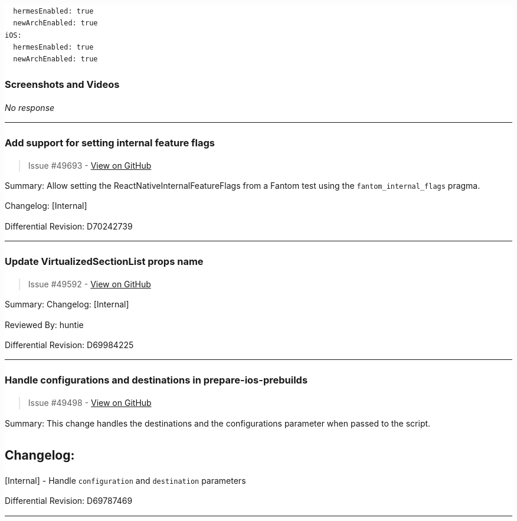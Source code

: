 ```text
  hermesEnabled: true
  newArchEnabled: true
iOS:
  hermesEnabled: true
  newArchEnabled: true
```

### Screenshots and Videos

_No response_

---

### Add support for setting internal feature flags

> Issue #49693 - [View on GitHub](https://github.com/facebook/react-native/pull/49693)

Summary:
Allow setting the ReactNativeInternalFeatureFlags from a Fantom test using the `fantom_internal_flags` pragma.

Changelog: [Internal]

Differential Revision: D70242739




---

### Update VirtualizedSectionList props name

> Issue #49592 - [View on GitHub](https://github.com/facebook/react-native/pull/49592)

Summary: Changelog: [Internal]

Reviewed By: huntie

Differential Revision: D69984225




---

### Handle configurations and destinations in prepare-ios-prebuilds

> Issue #49498 - [View on GitHub](https://github.com/facebook/react-native/pull/49498)

Summary:
This change handles the destinations and the configurations parameter when passed to the script.

## Changelog:
[Internal] - Handle `configuration` and `destination` parameters

Differential Revision: D69787469




---

